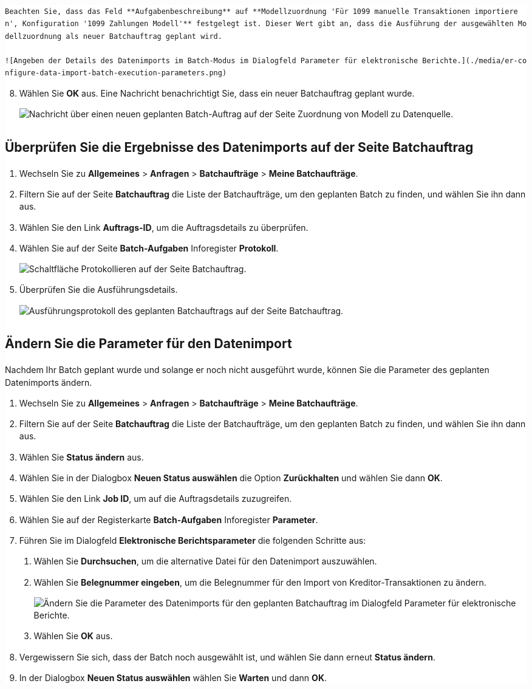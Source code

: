     Beachten Sie, dass das Feld **Aufgabenbeschreibung** auf **Modellzuordnung 'Für 1099 manuelle Transaktionen importieren', Konfiguration '1099 Zahlungen Modell'** festgelegt ist. Dieser Wert gibt an, dass die Ausführung der ausgewählten Modellzuordnung als neuer Batchauftrag geplant wird.

    ![Angeben der Details des Datenimports im Batch-Modus im Dialogfeld Parameter für elektronische Berichte.](./media/er-configure-data-import-batch-execution-parameters.png)

8. Wählen Sie **OK** aus. Eine Nachricht benachrichtigt Sie, dass ein neuer Batchauftrag geplant wurde.

    ![Nachricht über einen neuen geplanten Batch-Auftrag auf der Seite Zuordnung von Modell zu Datenquelle.](./media/er-configure-data-import-batch-scheduled-job-info.png)

## <a name="review-the-data-import-results-on-the-batch-job-page"></a>Überprüfen Sie die Ergebnisse des Datenimports auf der Seite Batchauftrag

1. Wechseln Sie zu **Allgemeines** \> **Anfragen** \> **Batchaufträge** \> **Meine Batchaufträge**.
2. Filtern Sie auf der Seite **Batchauftrag** die Liste der Batchaufträge, um den geplanten Batch zu finden, und wählen Sie ihn dann aus.
3. Wählen Sie den Link **Auftrags-ID**, um die Auftragsdetails zu überprüfen.
4. Wählen Sie auf der Seite **Batch-Aufgaben** Inforegister **Protokoll**.

    ![Schaltfläche Protokollieren auf der Seite Batchauftrag.](./media/er-configure-data-import-batch-scheduled-job-record.png)

5. Überprüfen Sie die Ausführungsdetails.

    ![Ausführungsprotokoll des geplanten Batchauftrags auf der Seite Batchauftrag.](./media/er-configure-data-import-batch-scheduled-job-log.png)

## <a name="change-the-data-import-parameters"></a>Ändern Sie die Parameter für den Datenimport

Nachdem Ihr Batch geplant wurde und solange er noch nicht ausgeführt wurde, können Sie die Parameter des geplanten Datenimports ändern.

1. Wechseln Sie zu **Allgemeines** \> **Anfragen** \> **Batchaufträge** \> **Meine Batchaufträge**.
2. Filtern Sie auf der Seite **Batchauftrag** die Liste der Batchaufträge, um den geplanten Batch zu finden, und wählen Sie ihn dann aus.
3. Wählen Sie **Status ändern** aus.
4. Wählen Sie in der Dialogbox **Neuen Status auswählen** die Option **Zurückhalten** und wählen Sie dann **OK**.
5. Wählen Sie den Link **Job ID**, um auf die Auftragsdetails zuzugreifen.
6. Wählen Sie auf der Registerkarte **Batch-Aufgaben** Inforegister **Parameter**.
7. Führen Sie im Dialogfeld **Elektronische Berichtsparameter** die folgenden Schritte aus:

    1. Wählen Sie **Durchsuchen**, um die alternative Datei für den Datenimport auszuwählen.
    2. Wählen Sie **Belegnummer eingeben**, um die Belegnummer für den Import von Kreditor-Transaktionen zu ändern.

        ![Ändern Sie die Parameter des Datenimports für den geplanten Batchauftrag im Dialogfeld Parameter für elektronische Berichte.](./media/er-configure-data-import-batch-scheduled-job-parameters.png)

    3. Wählen Sie **OK** aus.

8. Vergewissern Sie sich, dass der Batch noch ausgewählt ist, und wählen Sie dann erneut **Status ändern**.
9. In der Dialogbox **Neuen Status auswählen** wählen Sie **Warten** und dann **OK**.
